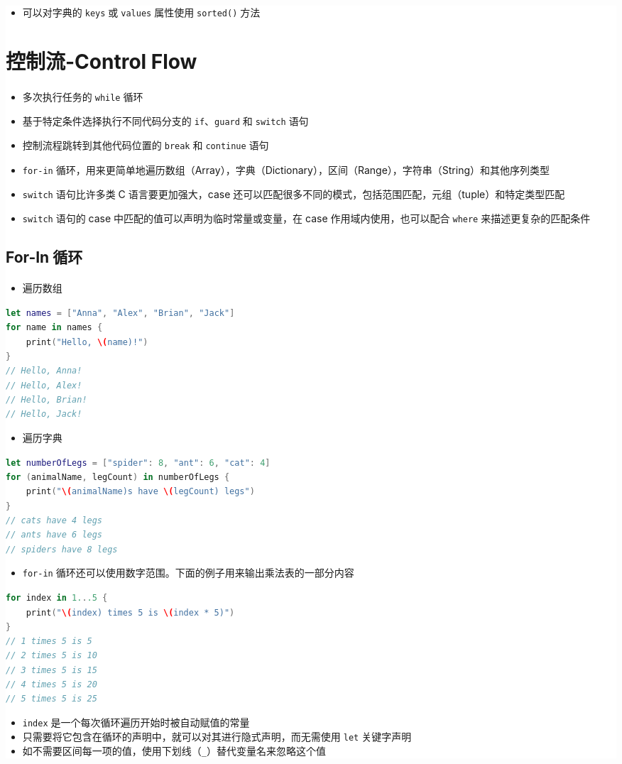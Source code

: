 - 可以对字典的 `keys` 或 `values` 属性使用 `sorted()` 方法

# 控制流-Control Flow

- 多次执行任务的 `while` 循环
- 基于特定条件选择执行不同代码分支的 `if`、`guard` 和 `switch` 语句
- 控制流程跳转到其他代码位置的 `break` 和 `continue` 语句
- `for-in` 循环，用来更简单地遍历数组（Array），字典（Dictionary），区间（Range），字符串（String）和其他序列类型

- `switch` 语句比许多类 C 语言要更加强大，case 还可以匹配很多不同的模式，包括范围匹配，元组（tuple）和特定类型匹配
- `switch` 语句的 case 中匹配的值可以声明为临时常量或变量，在 case 作用域内使用，也可以配合 `where` 来描述更复杂的匹配条件

## For-In 循环

- 遍历数组

```swift
let names = ["Anna", "Alex", "Brian", "Jack"]
for name in names {
    print("Hello, \(name)!")
}
// Hello, Anna!
// Hello, Alex!
// Hello, Brian!
// Hello, Jack!
```

- 遍历字典

```swift
let numberOfLegs = ["spider": 8, "ant": 6, "cat": 4]
for (animalName, legCount) in numberOfLegs {
    print("\(animalName)s have \(legCount) legs")
}
// cats have 4 legs
// ants have 6 legs
// spiders have 8 legs
```

- `for-in` 循环还可以使用数字范围。下面的例子用来输出乘法表的一部分内容

```swift
for index in 1...5 {
    print("\(index) times 5 is \(index * 5)")
}
// 1 times 5 is 5
// 2 times 5 is 10
// 3 times 5 is 15
// 4 times 5 is 20
// 5 times 5 is 25
```

- `index` 是一个每次循环遍历开始时被自动赋值的常量
- 只需要将它包含在循环的声明中，就可以对其进行隐式声明，而无需使用 `let` 关键字声明
- 如不需要区间每一项的值，使用下划线（`_`）替代变量名来忽略这个值
